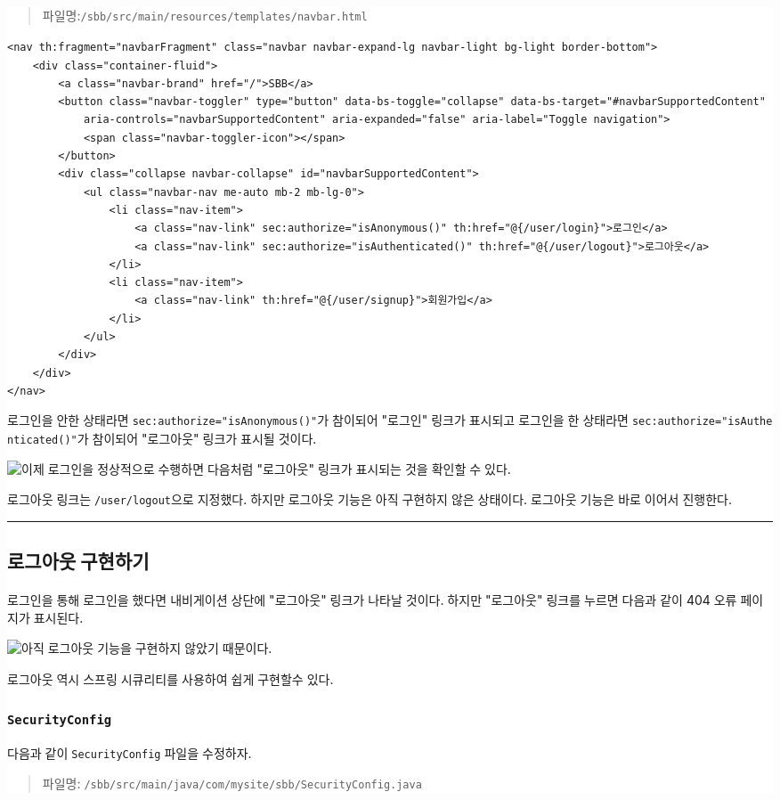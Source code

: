 > 파일명:<FontIcon icon="iconfont icon-folder"/>`/sbb/src/main/resources/templates/`<FontIcon icon="iconfont icon-page"/>`navbar.html`

```html{11-12}
<nav th:fragment="navbarFragment" class="navbar navbar-expand-lg navbar-light bg-light border-bottom">
    <div class="container-fluid">
        <a class="navbar-brand" href="/">SBB</a>
        <button class="navbar-toggler" type="button" data-bs-toggle="collapse" data-bs-target="#navbarSupportedContent"
            aria-controls="navbarSupportedContent" aria-expanded="false" aria-label="Toggle navigation">
            <span class="navbar-toggler-icon"></span>
        </button>
        <div class="collapse navbar-collapse" id="navbarSupportedContent">
            <ul class="navbar-nav me-auto mb-2 mb-lg-0">
                <li class="nav-item">
                    <a class="nav-link" sec:authorize="isAnonymous()" th:href="@{/user/login}">로그인</a>
                    <a class="nav-link" sec:authorize="isAuthenticated()" th:href="@{/user/logout}">로그아웃</a>
                </li>
                <li class="nav-item">
                    <a class="nav-link" th:href="@{/user/signup}">회원가입</a>
                </li>
            </ul>
        </div>
    </div>
</nav>
```

로그인을 안한 상태라면 `sec:authorize="isAnonymous()"`가 참이되어 "로그인" 링크가 표시되고 로그인을 한 상태라면 `sec:authorize="isAuthenticated()"`가 참이되어 "로그아웃" 링크가 표시될 것이다.

![이제 로그인을 정상적으로 수행하면 다음처럼 "로그아웃" 링크가 표시되는 것을 확인할 수 있다.](https://wikidocs.net/images/page/162255/C_3-07_4.png)

로그아웃 링크는 `/user/logout`으로 지정했다. 하지만 로그아웃 기능은 아직 구현하지 않은 상태이다. 로그아웃 기능은 바로 이어서 진행한다.

---

## 로그아웃 구현하기

로그인을 통해 로그인을 했다면 내비게이션 상단에 "로그아웃" 링크가 나타날 것이다. 하지만 "로그아웃" 링크를 누르면 다음과 같이 404 오류 페이지가 표시된다.

![아직 로그아웃 기능을 구현하지 않았기 때문이다.](https://wikidocs.net/images/page/162255/O_3-07_5.png)

로그아웃 역시 스프링 시큐리티를 사용하여 쉽게 구현할수 있다.

### <FontIcon icon="iconfont icon-java"/>`SecurityConfig`

다음과 같이 `SecurityConfig` 파일을 수정하자.

> 파일명: <FontIcon icon="iconfont icon-folder"/>`/sbb/src/main/java/com/mysite/sbb/`<FontIcon icon="iconfont icon-java"/>`SecurityConfig.java`
